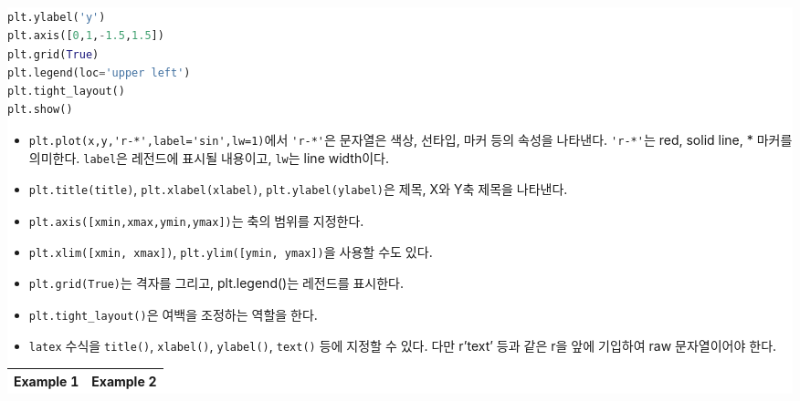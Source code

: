 ```python
plt.ylabel('y')
plt.axis([0,1,-1.5,1.5])
plt.grid(True)
plt.legend(loc='upper left')
plt.tight_layout()
plt.show()
```

* `plt.plot(x,y,'r-*',label='sin',lw=1)`에서 `'r-*'`은 문자열은 색상, 선타입, 마커 등의 속성을 나타낸다. `'r-*'`는 red, solid line, * 마커를 의미한다. `label`은 레전드에 표시될 내용이고, `lw`는 line width이다.

* `plt.title(title)`, `plt.xlabel(xlabel)`, `plt.ylabel(ylabel)`은 제목, X와 Y축 제목을 나타낸다.

* `plt.axis([xmin,xmax,ymin,ymax])`는 축의 범위를 지정한다. 

* `plt.xlim([xmin, xmax])`, `plt.ylim([ymin, ymax])`을 사용할 수도 있다. 

* `plt.grid(True)`는 격자를 그리고, plt.legend()는 레전드를 표시한다. 

* `plt.tight_layout()`은 여백을 조정하는 역할을 한다. 

* `latex` 수식을 `title()`, `xlabel()`, `ylabel()`, `text()` 등에 지정할 수 있다. 다만 r’text’ 등과 같은 r을 앞에 기입하여 raw 문자열이어야 한다.

Example 1  | Example 2
-----------|---------